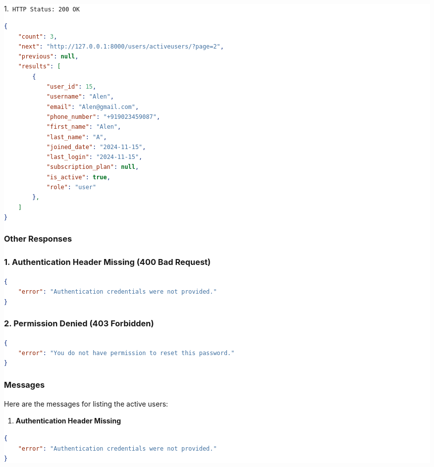 1.` HTTP Status: 200 OK`

```Json
{
    "count": 3,
    "next": "http://127.0.0.1:8000/users/activeusers/?page=2",
    "previous": null,
    "results": [
        {
            "user_id": 15,
            "username": "Alen",
            "email": "Alen@gmail.com",
            "phone_number": "+919023459087",
            "first_name": "Alen",
            "last_name": "A",
            "joined_date": "2024-11-15",
            "last_login": "2024-11-15",
            "subscription_plan": null,
            "is_active": true,
            "role": "user"
        },
    ]
}
```

### Other Responses


### 1. **Authentication Header Missing (400 Bad Request)**  
```json
{
    "error": "Authentication credentials were not provided."
}
```

### 2. **Permission Denied (403 Forbidden)**  
```json
{
    "error": "You do not have permission to reset this password."
}
```



### Messages

Here are the messages for listing the active users:
 

1. **Authentication Header Missing**  
```json
{
    "error": "Authentication credentials were not provided."
}
```
